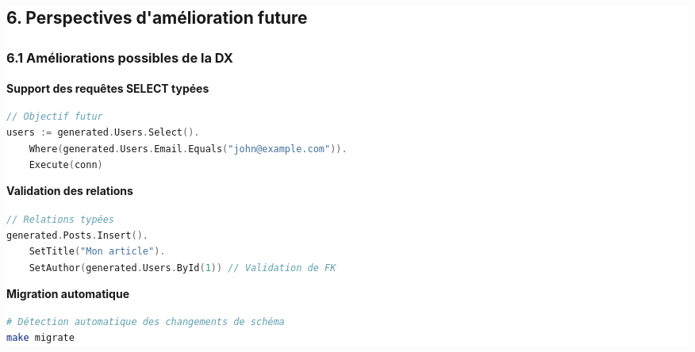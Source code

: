 ## 6. Perspectives d'amélioration future

### 6.1 Améliorations possibles de la DX

**Support des requêtes SELECT typées**

```go
// Objectif futur
users := generated.Users.Select().
    Where(generated.Users.Email.Equals("john@example.com")).
    Execute(conn)
```

**Validation des relations**

```go
// Relations typées
generated.Posts.Insert().
    SetTitle("Mon article").
    SetAuthor(generated.Users.ById(1)) // Validation de FK
```

**Migration automatique**

```bash
# Détection automatique des changements de schéma
make migrate
```
